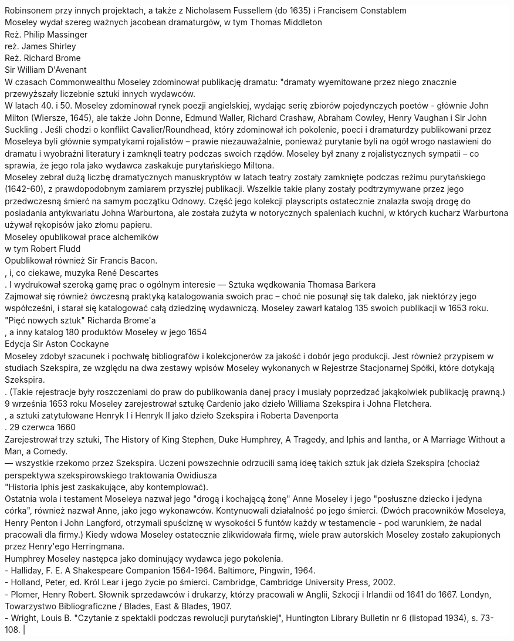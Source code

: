 Robinsonem przy innych projektach, a także z Nicholasem Fussellem (do 1635) i Francisem Constablem<br/>Moseley wydał szereg ważnych jacobean dramaturgów, w tym Thomas Middleton<br/>Reż. Philip Massinger<br/>reż. James Shirley<br/>Reż. Richard Brome<br/>Sir William D'Avenant<br/>W czasach Commonwealthu Moseley zdominował publikację dramatu: "dramaty wyemitowane przez niego znacznie przewyższały liczebnie sztuki innych wydawców.<br/>W latach 40. i 50. Moseley zdominował rynek poezji angielskiej, wydając serię zbiorów pojedynczych poetów - głównie John Milton (Wiersze, 1645), ale także John Donne, Edmund Waller, Richard Crashaw, Abraham Cowley, Henry Vaughan i Sir John Suckling . Jeśli chodzi o konflikt Cavalier/Roundhead, który zdominował ich pokolenie, poeci i dramaturdzy publikowani przez Moseleya byli głównie sympatykami rojalistów – prawie niezauważalnie, ponieważ purytanie byli na ogół wrogo nastawieni do dramatu i wyobraźni literatury i zamknęli teatry podczas swoich rządów. Moseley był znany z rojalistycznych sympatii – co sprawia, że jego rola jako wydawca zaskakuje purytańskiego Miltona.<br/>Moseley zebrał dużą liczbę dramatycznych manuskryptów w latach teatry zostały zamknięte podczas reżimu purytańskiego (1642-60), z prawdopodobnym zamiarem przyszłej publikacji. Wszelkie takie plany zostały podtrzymywane przez jego przedwczesną śmierć na samym początku Odnowy. Część jego kolekcji playscripts ostatecznie znalazła swoją drogę do posiadania antykwariatu Johna Warburtona, ale została zużyta w notorycznych spaleniach kuchni, w których kucharz Warburtona używał rękopisów jako złomu papieru.<br/>Moseley opublikował prace alchemików<br/>w tym Robert Fludd<br/>Opublikował również Sir Francis Bacon.<br/>, i, co ciekawe, muzyka René Descartes<br/>. I wydrukował szeroką gamę prac o ogólnym interesie — Sztuka wędkowania Thomasa Barkera<br/>Zajmował się również ówczesną praktyką katalogowania swoich prac – choć nie posunął się tak daleko, jak niektórzy jego współcześni, i starał się katalogować całą dziedzinę wydawniczą. Moseley zawarł katalog 135 swoich publikacji w 1653 roku.<br/>"Pięć nowych sztuk" Richarda Brome'a<br/>, a inny katalog 180 produktów Moseley w jego 1654<br/>Edycja Sir Aston Cockayne<br/>Moseley zdobył szacunek i pochwałę bibliografów i kolekcjonerów za jakość i dobór jego produkcji. Jest również przypisem w studiach Szekspira, ze względu na dwa zestawy wpisów Moseley wykonanych w Rejestrze Stacjonarnej Spółki, które dotykają Szekspira.<br/>. (Takie rejestracje były roszczeniami do praw do publikowania danej pracy i musiały poprzedzać jakąkolwiek publikację prawną.) 9 września 1653 roku Moseley zarejestrował sztukę Cardenio jako dzieło Williama Szekspira i Johna Fletchera.<br/>, a sztuki zatytułowane Henryk I i Henryk II jako dzieło Szekspira i Roberta Davenporta<br/>. 29 czerwca 1660<br/>Zarejestrował trzy sztuki, The History of King Stephen, Duke Humphrey, A Tragedy, and Iphis and Iantha, or A Marriage Without a Man, a Comedy.<br/>— wszystkie rzekomo przez Szekspira. Uczeni powszechnie odrzucili samą ideę takich sztuk jak dzieła Szekspira (chociaż perspektywa szekspirowskiego traktowania Owidiusza<br/>"Historia Iphis jest zaskakujące, aby kontemplować).<br/>Ostatnia wola i testament Moseleya nazwał jego "drogą i kochającą żonę" Anne Moseley i jego "posłuszne dziecko i jedyna córka", również nazwał Anne, jako jego wykonawców. Kontynuowali działalność po jego śmierci. (Dwóch pracowników Moseleya, Henry Penton i John Langford, otrzymali spuściznę w wysokości 5 funtów każdy w testamencie - pod warunkiem, że nadal pracowali dla firmy.) Kiedy wdowa Moseley ostatecznie zlikwidowała firmę, wiele praw autorskich Moseley zostało zakupionych przez Henry'ego Herringmana.<br/>Humphrey Moseley następca jako dominujący wydawca jego pokolenia.<br/>- Halliday, F. E. A Shakespeare Companion 1564-1964. Baltimore, Pingwin, 1964.<br/>- Holland, Peter, ed. Król Lear i jego życie po śmierci. Cambridge, Cambridge University Press, 2002.<br/>- Plomer, Henry Robert. Słownik sprzedawców i drukarzy, którzy pracowali w Anglii, Szkocji i Irlandii od 1641 do 1667. Londyn, Towarzystwo Bibliograficzne / Blades, East & Blades, 1907.<br/>- Wright, Louis B. "Czytanie z spektakli podczas rewolucji purytańskiej", Huntington Library Bulletin nr 6 (listopad 1934), s. 73-108. |